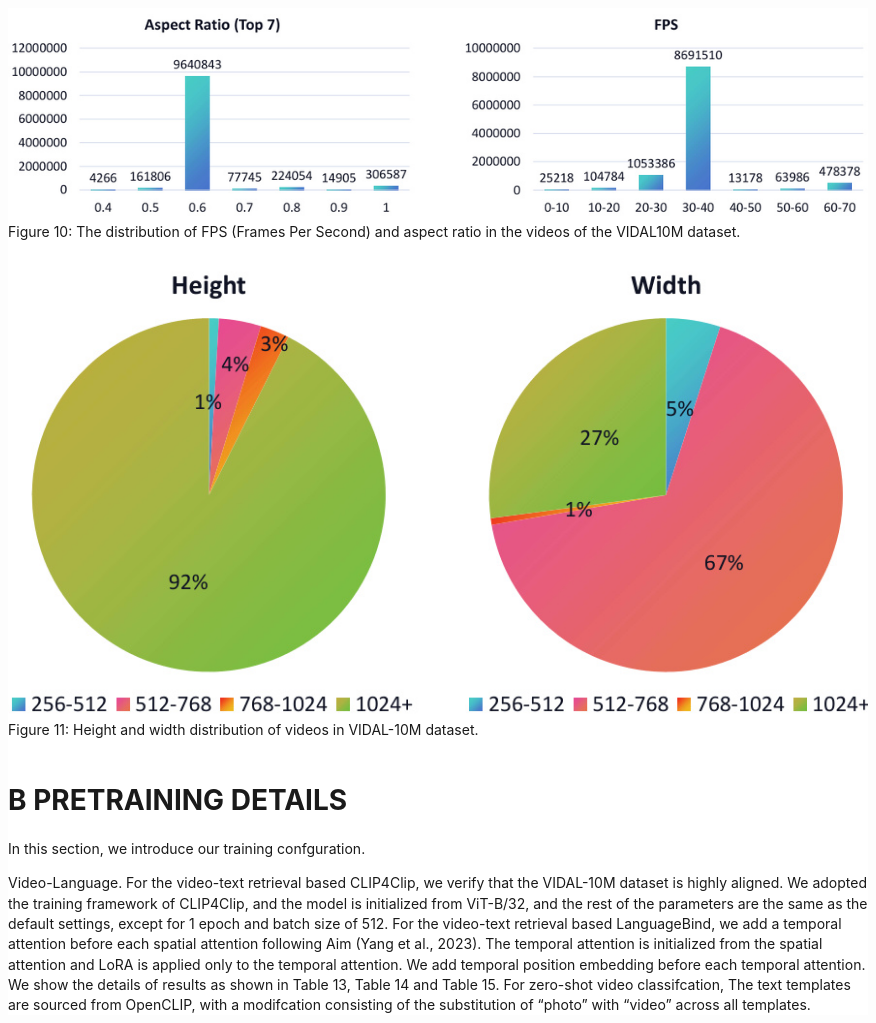 ![](images/12bdebf07503dd739e2f97a4049f66c638ef673ffb518b79bd5657b45e58ad56.jpg)  
Figure 10: The distribution of FPS (Frames Per Second) and aspect ratio in the videos of the VIDAL10M dataset.  

![](images/6e995c9109d9fdda5d5bd3d467c703236073e16f0d7b686a2104e936262169e0.jpg)  
Figure 11: Height and width distribution of videos in VIDAL-10M dataset.  

# B PRETRAINING DETAILS  

In this section, we introduce our training confguration.  

Video-Language. For the video-text retrieval based CLIP4Clip, we verify that the VIDAL-10M dataset is highly aligned. We adopted the training framework of CLIP4Clip, and the model is initialized from ViT-B/32, and the rest of the parameters are the same as the default settings, except for 1 epoch and batch size of 512. For the video-text retrieval based LanguageBind, we add a temporal attention before each spatial attention following Aim (Yang et al., 2023). The temporal attention is initialized from the spatial attention and LoRA is applied only to the temporal attention. We add temporal position embedding before each temporal attention. We show the details of results as shown in Table 13, Table 14 and Table 15. For zero-shot video classifcation, The text templates are sourced from OpenCLIP, with a modifcation consisting of the substitution of “photo” with “video” across all templates.  
